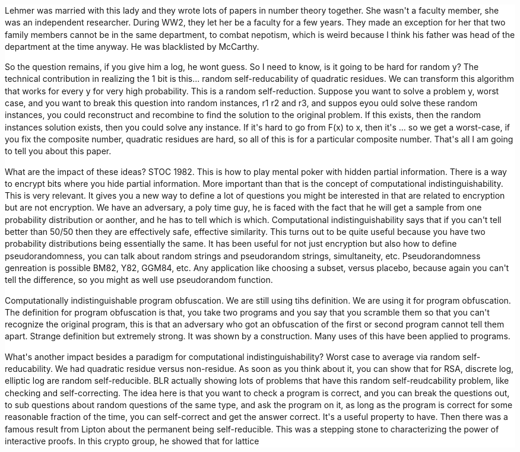 Lehmer was married with this lady and they wrote lots of papers in
number theory together. She wasn't a faculty member, she was an
independent researcher. During WW2, they let her be a faculty for a few
years. They made an exception for her that two family members cannot be
in the same department, to combat nepotism, which is weird because I
think his father was head of the department at the time anyway. He was
blacklisted by McCarthy.

So the question remains, if you give him a log, he wont guess. So I need
to know, is it going to be hard for random y? The technical contribution
in realizing the 1 bit is this... random self-reducability of quadratic
residues. We can transform this algorithm that works for every y for
very high probability. This is a random self-reduction. Suppose you want
to solve a problem y, worst case, and you want to break this question
into random instances, r1 r2 and r3, and suppos eyou ould solve these
random instances, you could reconstruct and recombine to find the
solution to the original problem. If this exists, then the random
instances solution exists, then you could solve any instance. If it's
hard to go from F(x) to x, then it's ... so we get a worst-case, if you
fix the composite number, quadratic residues are hard, so all of this is
for a particular composite number. That's all I am going to tell you
about this paper.

What are the impact of these ideas? STOC 1982. This is how to play
mental poker with hidden partial information. There is a way to encrypt
bits where you hide partial information. More important than that is the
concept of computational indistinguishability. This is very relevant. It
gives you a new way to define a lot of questions you might be interested
in that are related to encryption but are not encryption. We have an
adversary, a poly time guy, he is faced with the fact that he will get a
sample from one probability distribution or aonther, and he has to tell
which is which. Computational indistinguishability says that if you
can't tell better than 50/50 then they are effectively safe, effective
similarity. This turns out to be quite useful because you have two
probability distributions being essentially the same. It has been useful
for not just encryption but also how to define pseudorandomness, you can
talk about random strings and pseudorandom strings, simultaneity, etc.
Pseudorandomness genreation is possible BM82, Y82, GGM84, etc. Any
application like choosing a subset, versus placebo, because again you
can't tell the difference, so you might as well use pseudorandom
function.

Computationally indistinguishable program obfuscation. We are still
using tihs definition. We are using it for program obfuscation. The
definition for program obfuscation is that, you take two programs and
you say that you scramble them so that you can't recognize the original
program, this is that an adversary who got an obfuscation of the first
or second program cannot tell them apart. Strange definition but
extremely strong. It was shown by a construction. Many uses of this have
been applied to programs.

What's another impact besides a paradigm for computational
indistinguishability? Worst case to average via random
self-reducability. We had quadratic residue versus non-residue. As soon
as you think about it, you can show that for RSA, discrete log, elliptic
log are random self-reducible. BLR actually showing lots of problems
that have this random self-reudcability problem, like checking and
self-correcting. The idea here is that you want to check a program is
correct, and you can break the questions out, to sub questions about
random questions of the same type, and ask the program on it, as long as
the program is correct for some reasonable fraction of the time, you can
self-correct and get the answer correct. It's a useful property to have.
Then there was a famous result from Lipton about the permanent being
self-reducible. This was a stepping stone to characterizing the power of
interactive proofs. In this crypto group, he showed that for lattice